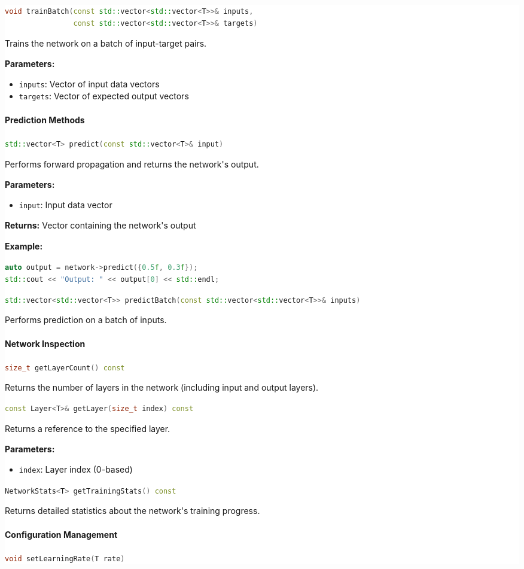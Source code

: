 ```cpp
void trainBatch(const std::vector<std::vector<T>>& inputs,
                const std::vector<std::vector<T>>& targets)
```

Trains the network on a batch of input-target pairs.

**Parameters:**
- `inputs`: Vector of input data vectors
- `targets`: Vector of expected output vectors

#### Prediction Methods

```cpp
std::vector<T> predict(const std::vector<T>& input)
```

Performs forward propagation and returns the network's output.

**Parameters:**
- `input`: Input data vector

**Returns:** Vector containing the network's output

**Example:**
```cpp
auto output = network->predict({0.5f, 0.3f});
std::cout << "Output: " << output[0] << std::endl;
```

```cpp
std::vector<std::vector<T>> predictBatch(const std::vector<std::vector<T>>& inputs)
```

Performs prediction on a batch of inputs.

#### Network Inspection

```cpp
size_t getLayerCount() const
```

Returns the number of layers in the network (including input and output layers).

```cpp
const Layer<T>& getLayer(size_t index) const
```

Returns a reference to the specified layer.

**Parameters:**
- `index`: Layer index (0-based)

```cpp
NetworkStats<T> getTrainingStats() const
```

Returns detailed statistics about the network's training progress.

#### Configuration Management

```cpp
void setLearningRate(T rate)
```
